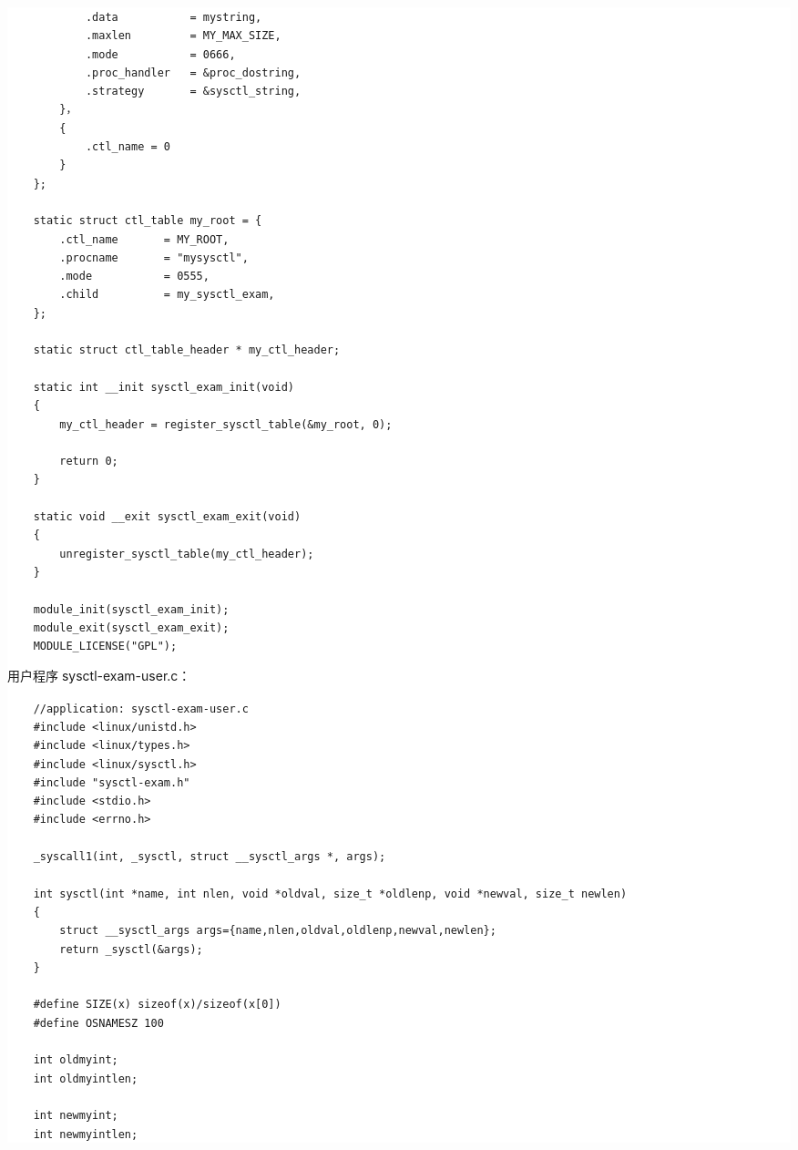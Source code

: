 ```
			.data           = mystring,
			.maxlen         = MY_MAX_SIZE,
			.mode           = 0666,
			.proc_handler   = &proc_dostring,
			.strategy       = &sysctl_string,
		}，
		{
			.ctl_name = 0
		}
	};

	static struct ctl_table my_root = {
		.ctl_name       = MY_ROOT,
		.procname       = "mysysctl",
		.mode           = 0555,
		.child          = my_sysctl_exam,
	};

	static struct ctl_table_header * my_ctl_header;

	static int __init sysctl_exam_init(void)
	{
		my_ctl_header = register_sysctl_table(&my_root, 0);

		return 0;
	}

	static void __exit sysctl_exam_exit(void)
	{
		unregister_sysctl_table(my_ctl_header);
	}

	module_init(sysctl_exam_init);
	module_exit(sysctl_exam_exit);
	MODULE_LICENSE("GPL");
```

用户程序 sysctl-exam-user.c：
```
	//application: sysctl-exam-user.c
	#include <linux/unistd.h>
	#include <linux/types.h>
	#include <linux/sysctl.h>
	#include "sysctl-exam.h"
	#include <stdio.h>
	#include <errno.h>

	_syscall1(int, _sysctl, struct __sysctl_args *, args);

	int sysctl(int *name, int nlen, void *oldval, size_t *oldlenp, void *newval, size_t newlen)
	{
		struct __sysctl_args args={name,nlen,oldval,oldlenp,newval,newlen};
		return _sysctl(&args);
	}

	#define SIZE(x) sizeof(x)/sizeof(x[0])
	#define OSNAMESZ 100

	int oldmyint;
	int oldmyintlen;

	int newmyint;
	int newmyintlen;

```